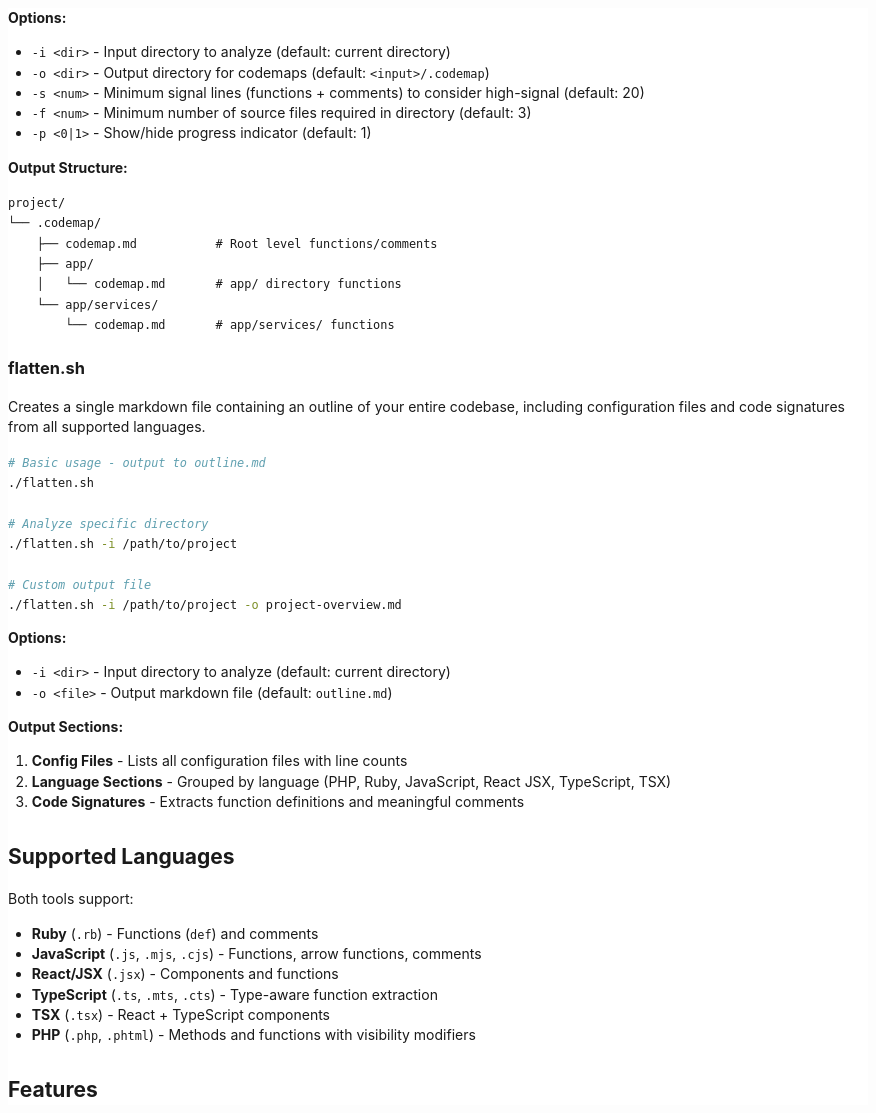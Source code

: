 **Options:**
- `-i <dir>` - Input directory to analyze (default: current directory)
- `-o <dir>` - Output directory for codemaps (default: `<input>/.codemap`)
- `-s <num>` - Minimum signal lines (functions + comments) to consider high-signal (default: 20)
- `-f <num>` - Minimum number of source files required in directory (default: 3)
- `-p <0|1>` - Show/hide progress indicator (default: 1)

**Output Structure:**
```
project/
└── .codemap/
    ├── codemap.md           # Root level functions/comments
    ├── app/
    │   └── codemap.md       # app/ directory functions
    └── app/services/
        └── codemap.md       # app/services/ functions
```

### flatten.sh

Creates a single markdown file containing an outline of your entire codebase, including configuration files and code signatures from all supported languages.

```bash
# Basic usage - output to outline.md
./flatten.sh

# Analyze specific directory
./flatten.sh -i /path/to/project

# Custom output file
./flatten.sh -i /path/to/project -o project-overview.md
```

**Options:**
- `-i <dir>` - Input directory to analyze (default: current directory)
- `-o <file>` - Output markdown file (default: `outline.md`)

**Output Sections:**
1. **Config Files** - Lists all configuration files with line counts
2. **Language Sections** - Grouped by language (PHP, Ruby, JavaScript, React JSX, TypeScript, TSX)
3. **Code Signatures** - Extracts function definitions and meaningful comments

## Supported Languages

Both tools support:
- **Ruby** (`.rb`) - Functions (`def`) and comments
- **JavaScript** (`.js`, `.mjs`, `.cjs`) - Functions, arrow functions, comments
- **React/JSX** (`.jsx`) - Components and functions
- **TypeScript** (`.ts`, `.mts`, `.cts`) - Type-aware function extraction
- **TSX** (`.tsx`) - React + TypeScript components
- **PHP** (`.php`, `.phtml`) - Methods and functions with visibility modifiers

## Features
